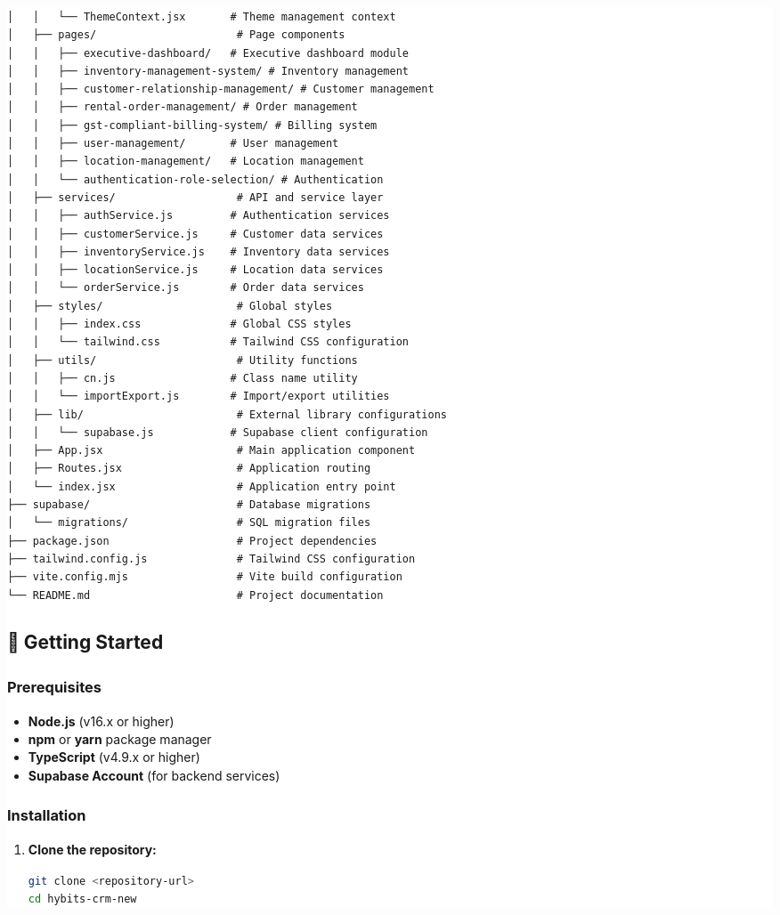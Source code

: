 ```
│   │   └── ThemeContext.jsx       # Theme management context
│   ├── pages/                      # Page components
│   │   ├── executive-dashboard/   # Executive dashboard module
│   │   ├── inventory-management-system/ # Inventory management
│   │   ├── customer-relationship-management/ # Customer management
│   │   ├── rental-order-management/ # Order management
│   │   ├── gst-compliant-billing-system/ # Billing system
│   │   ├── user-management/       # User management
│   │   ├── location-management/   # Location management
│   │   └── authentication-role-selection/ # Authentication
│   ├── services/                   # API and service layer
│   │   ├── authService.js         # Authentication services
│   │   ├── customerService.js     # Customer data services
│   │   ├── inventoryService.js    # Inventory data services
│   │   ├── locationService.js     # Location data services
│   │   └── orderService.js        # Order data services
│   ├── styles/                     # Global styles
│   │   ├── index.css              # Global CSS styles
│   │   └── tailwind.css           # Tailwind CSS configuration
│   ├── utils/                      # Utility functions
│   │   ├── cn.js                  # Class name utility
│   │   └── importExport.js        # Import/export utilities
│   ├── lib/                        # External library configurations
│   │   └── supabase.js            # Supabase client configuration
│   ├── App.jsx                     # Main application component
│   ├── Routes.jsx                  # Application routing
│   └── index.jsx                   # Application entry point
├── supabase/                       # Database migrations
│   └── migrations/                 # SQL migration files
├── package.json                    # Project dependencies
├── tailwind.config.js              # Tailwind CSS configuration
├── vite.config.mjs                 # Vite build configuration
└── README.md                       # Project documentation
```

## 🚀 Getting Started

### Prerequisites
- **Node.js** (v16.x or higher)
- **npm** or **yarn** package manager
- **TypeScript** (v4.9.x or higher)
- **Supabase Account** (for backend services)

### Installation

1. **Clone the repository:**
   ```bash
   git clone <repository-url>
   cd hybits-crm-new
   ```

